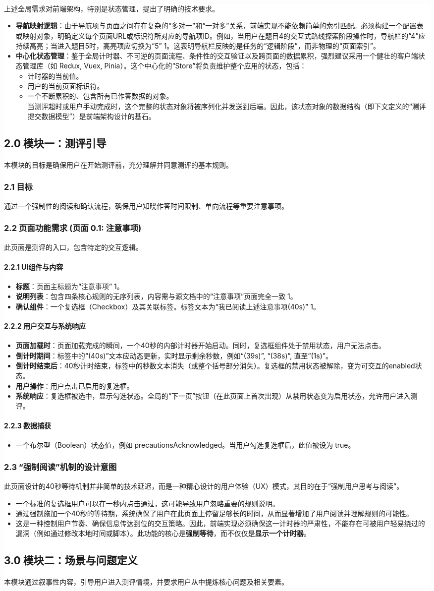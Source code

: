 上述全局需求对前端架构，特别是状态管理，提出了明确的技术要求。

* **导航映射逻辑**：由于导航项与页面之间存在复杂的“多对一”和“一对多”关系，前端实现不能依赖简单的索引匹配。必须构建一个配置表或映射对象，明确定义每个页面URL或标识符所对应的导航项ID。例如，当用户在题目4的交互式路线探索阶段操作时，导航栏的“4”应持续高亮；当进入题目5时，高亮项应切换为“5” 1。这表明导航栏反映的是任务的“逻辑阶段”，而非物理的“页面索引”。  
* **中心化状态管理**：鉴于全局计时器、不可逆的页面流程、条件性的交互验证以及跨页面的数据累积，强烈建议采用一个健壮的客户端状态管理库（如 Redux, Vuex, Pinia）。这个中心化的“Store”将负责维护整个应用的状态，包括：  
  * 计时器的当前值。  
  * 用户的当前页面标识符。  
  * 一个不断累积的、包含所有已作答数据的对象。  
    当测评超时或用户手动完成时，这个完整的状态对象将被序列化并发送到后端。因此，该状态对象的数据结构（即下文定义的“测评提交数据模型”）是前端架构设计的基石。

## **2.0 模块一：测评引导**

本模块的目标是确保用户在开始测评前，充分理解并同意测评的基本规则。

### **2.1 目标**

通过一个强制性的阅读和确认流程，确保用户知晓作答时间限制、单向流程等重要注意事项。

### **2.2 页面功能需求 (页面 0.1: 注意事项)**

此页面是测评的入口，包含特定的交互逻辑。

#### **2.2.1 UI组件与内容**

* **标题**：页面主标题为“注意事项” 1。  
* **说明列表**：包含四条核心规则的无序列表，内容需与源文档中的“注意事项”页面完全一致 1。  
* **确认组件**：一个复选框（Checkbox）及其关联标签。标签文本为“我已阅读上述注意事项(40s)” 1。

#### **2.2.2 用户交互与系统响应**

* **页面加载时**：页面加载完成的瞬间，一个40秒的内部计时器开始启动。同时，复选框组件处于禁用状态，用户无法点击。  
* **倒计时期间**：标签中的“(40s)”文本应动态更新，实时显示剩余秒数，例如“(39s)”, “(38s)”, 直至“(1s)”。  
* **倒计时结束后**：40秒计时结束，标签中的秒数文本消失（或整个括号部分消失）。复选框的禁用状态被解除，变为可交互的enabled状态。  
* **用户操作**：用户点击已启用的复选框。  
* **系统响应**：复选框被选中，显示勾选状态。全局的“下一页”按钮（在此页面上首次出现）从禁用状态变为启用状态，允许用户进入测评。

#### **2.2.3 数据捕获**

* 一个布尔型（Boolean）状态值，例如 precautionsAcknowledged。当用户勾选复选框后，此值被设为 true。

### **2.3 “强制阅读”机制的设计意图**

此页面设计的40秒等待机制并非简单的技术延迟，而是一种精心设计的用户体验（UX）模式，其目的在于“强制用户思考与阅读”。

* 一个标准的复选框用户可以在一秒内点击通过，这可能导致用户忽略重要的规则说明。  
* 通过强制施加一个40秒的等待期，系统确保了用户在此页面上停留足够长的时间，从而显著增加了用户阅读并理解规则的可能性。  
* 这是一种控制用户节奏、确保信息传达到位的交互策略。因此，前端实现必须确保这一计时器的严肃性，不能存在可被用户轻易绕过的漏洞（例如通过修改本地时间或脚本）。此功能的核心是**强制等待**，而不仅仅是**显示一个计时器**。

## **3.0 模块二：场景与问题定义**

本模块通过叙事性内容，引导用户进入测评情境，并要求用户从中提炼核心问题及相关要素。
